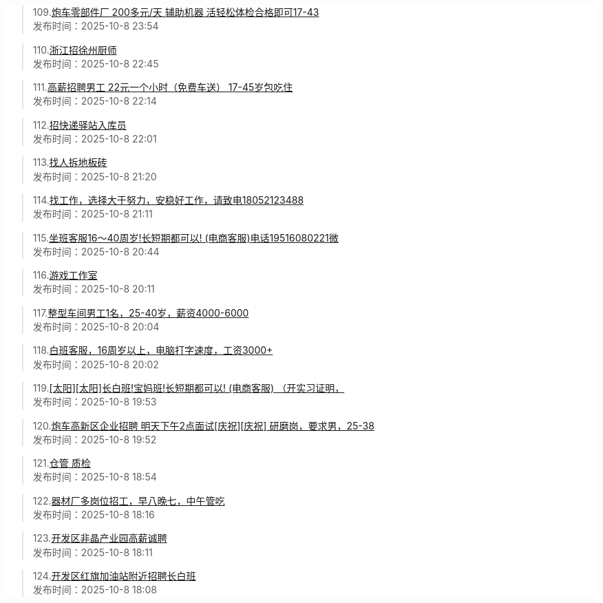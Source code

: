 >109.[炮车零部件厂  200多元/天  辅助机器 活轻松体检合格即可17-43](https://www.pzzc.net/forum.php?mod=viewthread&tid=10551222)<br>
>发布时间：2025-10-8 23:54

>110.[浙江招徐州厨师](https://www.pzzc.net/forum.php?mod=viewthread&tid=10551220)<br>
>发布时间：2025-10-8 22:45

>111.[高薪招聘男工
22元一个小时（免费车送）
17-45岁包吃住](https://www.pzzc.net/forum.php?mod=viewthread&tid=10551218)<br>
>发布时间：2025-10-8 22:14

>112.[招快递驿站入库员](https://www.pzzc.net/forum.php?mod=viewthread&tid=10551217)<br>
>发布时间：2025-10-8 22:01

>113.[找人拆地板砖](https://www.pzzc.net/forum.php?mod=viewthread&tid=10551210)<br>
>发布时间：2025-10-8 21:20

>114.[找工作，选择大于努力，安稳好工作，请致电18052123488](https://www.pzzc.net/forum.php?mod=viewthread&tid=10551208)<br>
>发布时间：2025-10-8 21:11

>115.[坐班客服16～40周岁!长短期都可以! (电商客服)电话19516080221微](https://www.pzzc.net/forum.php?mod=viewthread&tid=10551203)<br>
>发布时间：2025-10-8 20:44

>116.[游戏工作室](https://www.pzzc.net/forum.php?mod=viewthread&tid=10551201)<br>
>发布时间：2025-10-8 20:11

>117.[整型车间男工1名，25-40岁，薪资4000-6000](https://www.pzzc.net/forum.php?mod=viewthread&tid=10551200)<br>
>发布时间：2025-10-8 20:04

>118.[白班客服，16周岁以上，电脑打字速度，工资3000+](https://www.pzzc.net/forum.php?mod=viewthread&tid=10551199)<br>
>发布时间：2025-10-8 20:02

>119.[[太阳][太阳]长白班!宝妈班!长短期都可以! (电商客服)
（开实习证明，](https://www.pzzc.net/forum.php?mod=viewthread&tid=10551198)<br>
>发布时间：2025-10-8 19:53

>120.[炮车高新区企业招聘
明天下午2点面试[庆祝][庆祝]
研磨岗，要求男，25-38](https://www.pzzc.net/forum.php?mod=viewthread&tid=10551197)<br>
>发布时间：2025-10-8 19:52

>121.[仓管 质检](https://www.pzzc.net/forum.php?mod=viewthread&tid=10551192)<br>
>发布时间：2025-10-8 18:54

>122.[器材厂多岗位招工，早八晚七，中午管吃](https://www.pzzc.net/forum.php?mod=viewthread&tid=10551177)<br>
>发布时间：2025-10-8 18:16

>123.[开发区非晶产业园高薪诚聘](https://www.pzzc.net/forum.php?mod=viewthread&tid=10551176)<br>
>发布时间：2025-10-8 18:11

>124.[开发区红旗加油站附近招聘长白班](https://www.pzzc.net/forum.php?mod=viewthread&tid=10551175)<br>
>发布时间：2025-10-8 18:08

